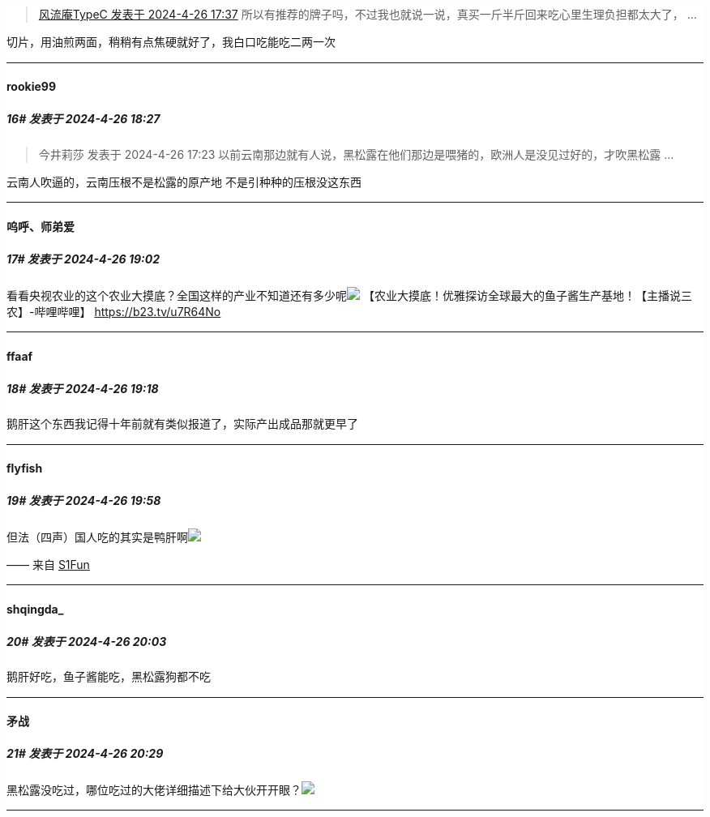 <blockquote><a href="httphttps://bbs.saraba1st.com/2b/forum.php?mod=redirect&amp;goto=findpost&amp;pid=64728042&amp;ptid=2181516" target="_blank">风流庵TypeC 发表于 2024-4-26 17:37</a>
所以有推荐的牌子吗，不过我也就说一说，真买一斤半斤回来吃心里生理负担都太大了， ...</blockquote>
切片，用油煎两面，稍稍有点焦硬就好了，我白口吃能吃二两一次

*****

####  rookie99  
##### 16#       发表于 2024-4-26 18:27

<blockquote>今井莉莎 发表于 2024-4-26 17:23
以前云南那边就有人说，黑松露在他们那边是喂猪的，欧洲人是没见过好的，才吹黑松露 ...</blockquote>
云南人吹逼的，云南压根不是松露的原产地 不是引种种的压根没这东西

*****

####  呜呼、师弟爱  
##### 17#       发表于 2024-4-26 19:02

看看央视农业的这个农业大摸底？全国这样的产业不知道还有多少呢<img src="https://static.saraba1st.com/image/smiley/face2017/067.png" referrerpolicy="no-referrer">
【农业大摸底！优雅探访全球最大的鱼子酱生产基地！【主播说三农】-哔哩哔哩】 https://b23.tv/u7R64No

*****

####  ffaaf  
##### 18#       发表于 2024-4-26 19:18

鹅肝这个东西我记得十年前就有类似报道了，实际产出成品那就更早了

*****

####  flyfish  
##### 19#       发表于 2024-4-26 19:58

但法（四声）国人吃的其实是鸭肝啊<img src="https://static.saraba1st.com/image/smiley/face2017/067.png" referrerpolicy="no-referrer">

—— 来自 [S1Fun](https://s1fun.koalcat.com)

*****

####  shqingda_  
##### 20#       发表于 2024-4-26 20:03

鹅肝好吃，鱼子酱能吃，黑松露狗都不吃

*****

####  矛战  
##### 21#       发表于 2024-4-26 20:29

黑松露没吃过，哪位吃过的大佬详细描述下给大伙开开眼？<img src="https://static.saraba1st.com/image/smiley/face2017/037.png" referrerpolicy="no-referrer">

*****
